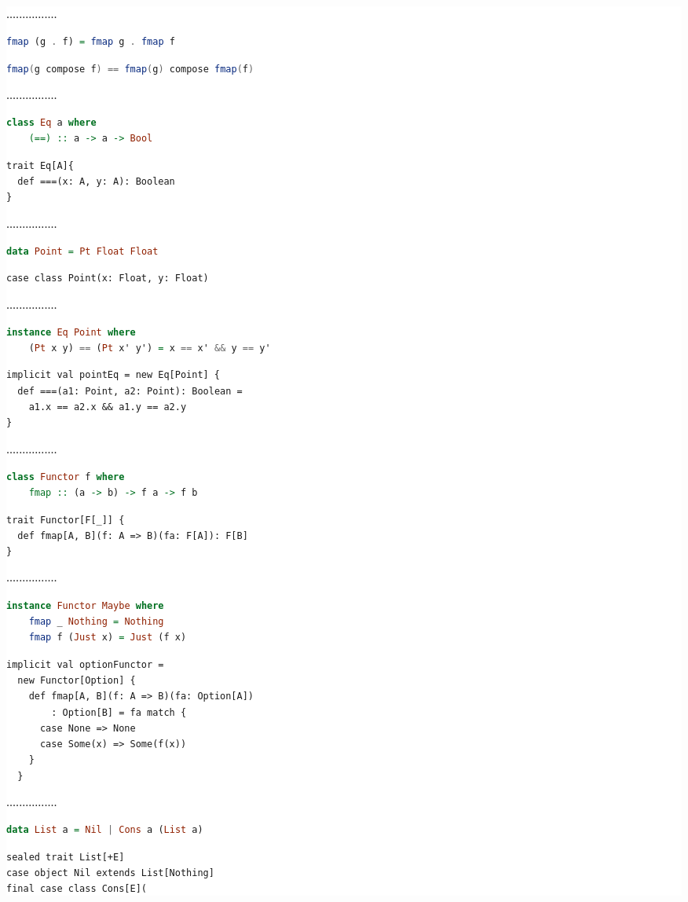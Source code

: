 ................
```Haskell
fmap (g . f) = fmap g . fmap f
```
```scala
fmap(g compose f) == fmap(g) compose fmap(f)
```
................
```Haskell
class Eq a where
    (==) :: a -> a -> Bool
```
```tut:silent
trait Eq[A]{
  def ===(x: A, y: A): Boolean
}
```
................
```Haskell
data Point = Pt Float Float
```
```tut:silent
case class Point(x: Float, y: Float)
```
................
```Haskell
instance Eq Point where
    (Pt x y) == (Pt x' y') = x == x' && y == y'
```
```tut:silent
implicit val pointEq = new Eq[Point] {
  def ===(a1: Point, a2: Point): Boolean =
    a1.x == a2.x && a1.y == a2.y
}
```
................
```Haskell
class Functor f where
    fmap :: (a -> b) -> f a -> f b
```
```tut:silent
trait Functor[F[_]] {
  def fmap[A, B](f: A => B)(fa: F[A]): F[B]
}
```
................
```Haskell
instance Functor Maybe where
    fmap _ Nothing = Nothing
    fmap f (Just x) = Just (f x)
```
```tut:silent
implicit val optionFunctor =
  new Functor[Option] {
    def fmap[A, B](f: A => B)(fa: Option[A])
        : Option[B] = fa match {
      case None => None
      case Some(x) => Some(f(x))
    }
  }
```
................
```Haskell
data List a = Nil | Cons a (List a)
```
```tut:silent
sealed trait List[+E]
case object Nil extends List[Nothing]
final case class Cons[E](
```